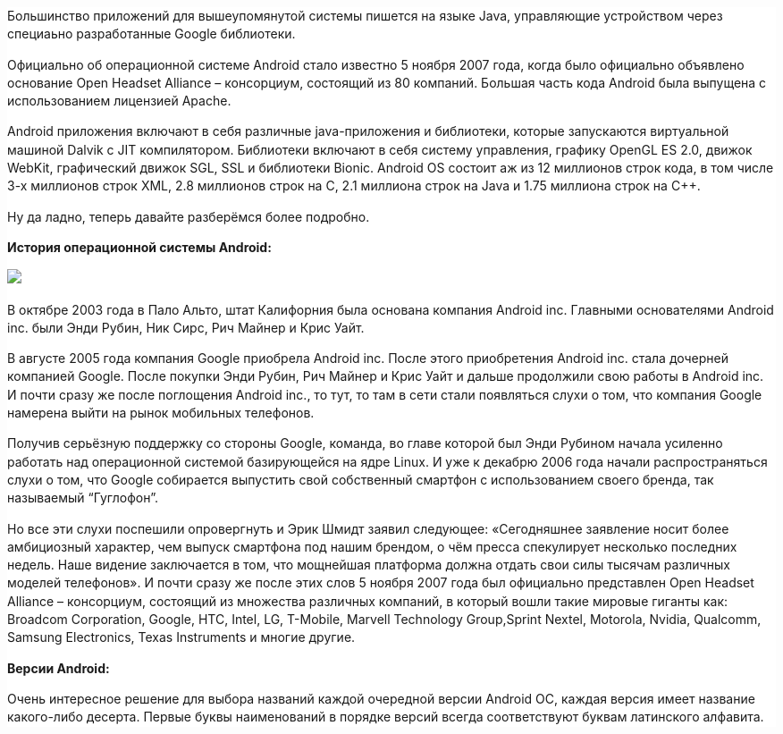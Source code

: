 Большинство приложений для вышеупомянутой системы пишется на языке Java, управляющие устройством через специаьно разработанные Google библиотеки.  
  
Официально об операционной системе Android стало известно 5 ноября 2007 года, когда было официально объявлено основание Open Headset Alliance – консорциум, состоящий из 80 компаний. Большая часть кода Android была выпущена с использованием лицензией Apache.  
  
Android приложения включают в себя различные java-приложения и библиотеки, которые запускаются виртуальной машиной Dalvik с JIT компилятором. Библиотеки включают в себя систему управления, графику OpenGL ES 2.0, движок WebKit, графический движок SGL, SSL и библиотеки Bionic. Android OS состоит аж из 12 миллионов строк кода, в том числе 3-х миллионов строк XML, 2.8 миллионов строк на C, 2.1 миллиона строк на Java и 1.75 миллиона строк на C++.  
  
Ну да ладно, теперь давайте разберёмся более подробно.  
  
**История операционной системы Android:**









![](http://androidzon.ru/uploads/posts/2012-05/1335972119_istoriya-os-android.jpg)









В октябре 2003 года в Пало Альто, штат Калифорния была основана компания Android inc. Главными основателями Android inc. были Энди Рубин, Ник Сирс, Рич Майнер и Крис Уайт.  
  
В августе 2005 года компания Google приобрела Android inc. После этого приобретения Android inc. стала дочерней компанией Google. После покупки Энди Рубин, Рич Майнер и Крис Уайт и дальше продолжили свою работы в Android inc. И почти сразу же после поглощения Android inc., то тут, то там в сети стали появляться слухи о том, что компания Google намерена выйти на рынок мобильных телефонов.  
  
Получив серьёзную поддержку со стороны Google, команда, во главе которой был Энди Рубином начала усиленно работать над операционной системой базирующейся на ядре Linux. И уже к декабрю 2006 года начали распространяться слухи о том, что Google собирается выпустить свой собственный смартфон с использованием своего бренда, так называемый “Гуглофон”.  
  
Но все эти слухи поспешили опровергнуть и Эрик Шмидт заявил следующее: «Сегодняшнее заявление носит более амбициозный характер, чем выпуск смартфона под нашим брендом, о чём пресса спекулирует несколько последних недель. Наше видение заключается в том, что мощнейшая платформа должна отдать свои силы тысячам различных моделей телефонов». И почти сразу же после этих слов 5 ноября 2007 года был официально представлен Open Headset Alliance – консорциум, состоящий из множества различных компаний, в который вошли такие мировые гиганты как: Broadcom Corporation, Google, HTC, Intel, LG, T-Mobile, Marvell Technology Group,Sprint Nextel, Motorola, Nvidia, Qualcomm, Samsung Electronics, Texas Instruments и многие другие.  
  
  
**Версии Android:**  
  
Очень интересное решение для выбора названий каждой очередной версии Android ОС, каждая версия имеет название какого-либо десерта. Первые буквы наименований в порядке версий всегда соответствуют буквам латинского алфавита.
